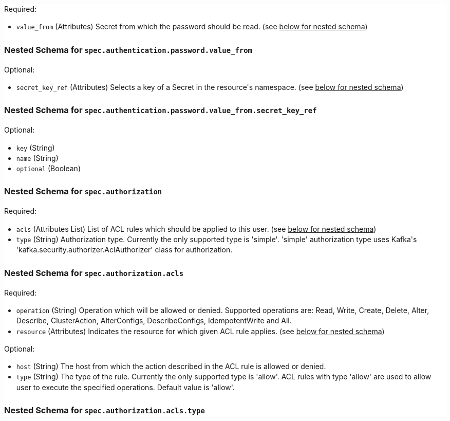 Required:

- `value_from` (Attributes) Secret from which the password should be read. (see [below for nested schema](#nestedatt--spec--authentication--password--value_from))

<a id="nestedatt--spec--authentication--password--value_from"></a>
### Nested Schema for `spec.authentication.password.value_from`

Optional:

- `secret_key_ref` (Attributes) Selects a key of a Secret in the resource's namespace. (see [below for nested schema](#nestedatt--spec--authentication--password--value_from--secret_key_ref))

<a id="nestedatt--spec--authentication--password--value_from--secret_key_ref"></a>
### Nested Schema for `spec.authentication.password.value_from.secret_key_ref`

Optional:

- `key` (String)
- `name` (String)
- `optional` (Boolean)





<a id="nestedatt--spec--authorization"></a>
### Nested Schema for `spec.authorization`

Required:

- `acls` (Attributes List) List of ACL rules which should be applied to this user. (see [below for nested schema](#nestedatt--spec--authorization--acls))
- `type` (String) Authorization type. Currently the only supported type is 'simple'. 'simple' authorization type uses Kafka's 'kafka.security.authorizer.AclAuthorizer' class for authorization.

<a id="nestedatt--spec--authorization--acls"></a>
### Nested Schema for `spec.authorization.acls`

Required:

- `operation` (String) Operation which will be allowed or denied. Supported operations are: Read, Write, Create, Delete, Alter, Describe, ClusterAction, AlterConfigs, DescribeConfigs, IdempotentWrite and All.
- `resource` (Attributes) Indicates the resource for which given ACL rule applies. (see [below for nested schema](#nestedatt--spec--authorization--acls--resource))

Optional:

- `host` (String) The host from which the action described in the ACL rule is allowed or denied.
- `type` (String) The type of the rule. Currently the only supported type is 'allow'. ACL rules with type 'allow' are used to allow user to execute the specified operations. Default value is 'allow'.

<a id="nestedatt--spec--authorization--acls--resource"></a>
### Nested Schema for `spec.authorization.acls.type`
